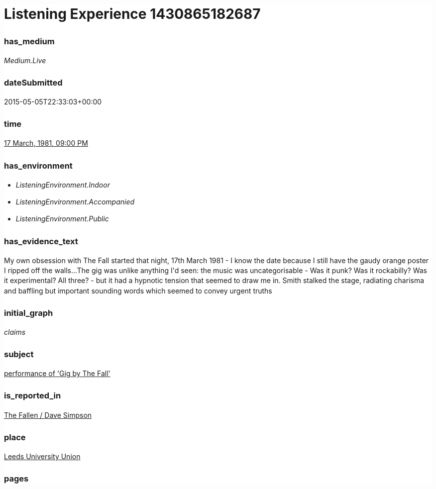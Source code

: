 # Listening Experience 1430865182687

### has_medium


*Medium.Live*

### dateSubmitted


2015-05-05T22:33:03+00:00

### time


[17 March, 1981, 09:00 PM](#17-March-1981-09-00-PM)

### has_environment

 - *ListeningEnvironment.Indoor*

 - *ListeningEnvironment.Accompanied*

 - *ListeningEnvironment.Public*

### has_evidence_text


My own obsession with The Fall started that night, 17th March 1981 - I know the date because I still have the gaudy orange poster I ripped off the walls...The gig was unlike anything I'd seen: the music was uncategorisable - Was it punk? Was it rockabilly? Was it experimental? All three? - but it had a hypnotic tension that seemed to draw me in.  Smith stalked the stage, radiating charisma and baffling but important sounding words which seemed to convey urgent truths

### initial_graph


*claims*

### subject


[performance of 'Gig by The Fall'](#performance-of-'Gig-by-The-Fall')

### is_reported_in


[The Fallen / Dave Simpson](#The-Fallen-/-Dave-Simpson)

### place


[Leeds University Union](#Leeds-University-Union)

### pages
